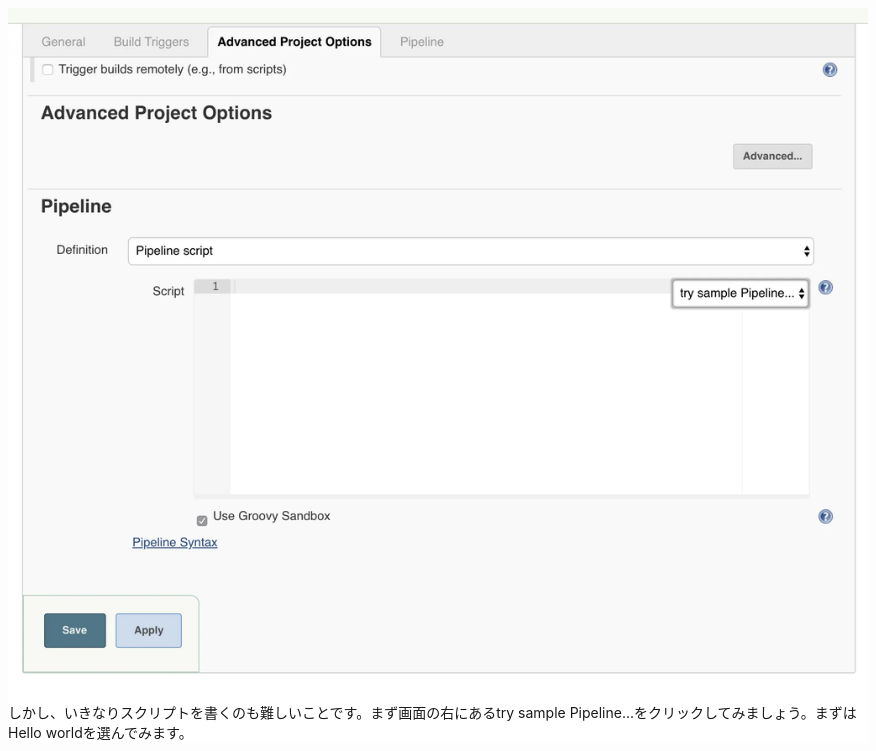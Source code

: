 ![Jenkins Pipeline Script](jenkins_pipeline_script1.webp)

しかし、いきなりスクリプトを書くのも難しいことです。まず画面の右にあるtry sample Pipeline...をクリックしてみましょう。まずはHello worldを選んでみます。
